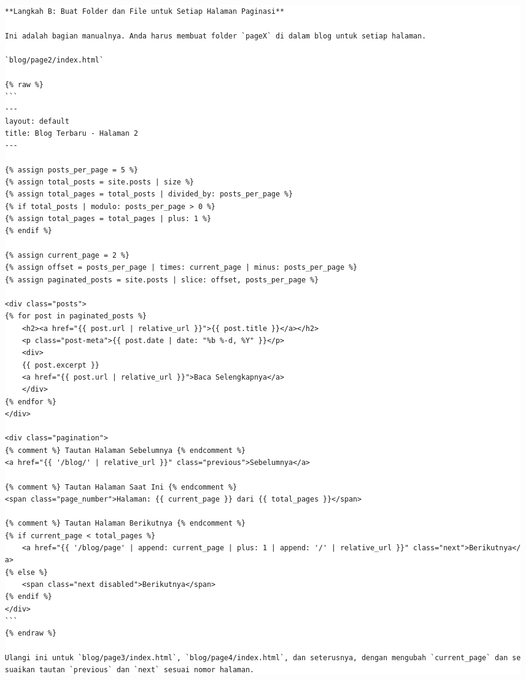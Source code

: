     **Langkah B: Buat Folder dan File untuk Setiap Halaman Paginasi**

    Ini adalah bagian manualnya. Anda harus membuat folder `pageX` di dalam blog untuk setiap halaman.

    `blog/page2/index.html`

    {% raw %}
    ```
    ---
    layout: default
    title: Blog Terbaru - Halaman 2
    ---

    {% assign posts_per_page = 5 %}
    {% assign total_posts = site.posts | size %}
    {% assign total_pages = total_posts | divided_by: posts_per_page %}
    {% if total_posts | modulo: posts_per_page > 0 %}
    {% assign total_pages = total_pages | plus: 1 %}
    {% endif %}

    {% assign current_page = 2 %}
    {% assign offset = posts_per_page | times: current_page | minus: posts_per_page %}
    {% assign paginated_posts = site.posts | slice: offset, posts_per_page %}

    <div class="posts">
    {% for post in paginated_posts %}
        <h2><a href="{{ post.url | relative_url }}">{{ post.title }}</a></h2>
        <p class="post-meta">{{ post.date | date: "%b %-d, %Y" }}</p>
        <div>
        {{ post.excerpt }}
        <a href="{{ post.url | relative_url }}">Baca Selengkapnya</a>
        </div>
    {% endfor %}
    </div>

    <div class="pagination">
    {% comment %} Tautan Halaman Sebelumnya {% endcomment %}
    <a href="{{ '/blog/' | relative_url }}" class="previous">Sebelumnya</a>

    {% comment %} Tautan Halaman Saat Ini {% endcomment %}
    <span class="page_number">Halaman: {{ current_page }} dari {{ total_pages }}</span>

    {% comment %} Tautan Halaman Berikutnya {% endcomment %}
    {% if current_page < total_pages %}
        <a href="{{ '/blog/page' | append: current_page | plus: 1 | append: '/' | relative_url }}" class="next">Berikutnya</a>
    {% else %}
        <span class="next disabled">Berikutnya</span>
    {% endif %}
    </div>
    ```
    {% endraw %}

    Ulangi ini untuk `blog/page3/index.html`, `blog/page4/index.html`, dan seterusnya, dengan mengubah `current_page` dan sesuaikan tautan `previous` dan `next` sesuai nomor halaman.
